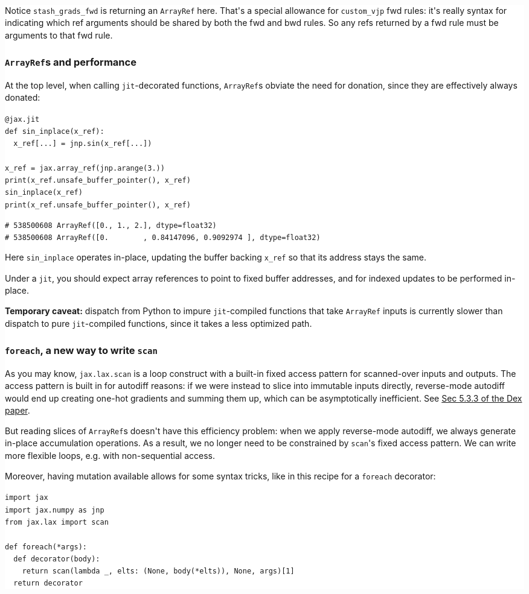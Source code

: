 Notice `stash_grads_fwd` is returning an `ArrayRef` here. That's a special
allowance for `custom_vjp` fwd rules: it's really syntax for indicating which
ref arguments should be shared by both the fwd and bwd rules. So any refs
returned by a fwd rule must be arguments to that fwd rule.

### `ArrayRef`s and performance

At the top level, when calling `jit`\-decorated functions, `ArrayRef`s obviate
the need for donation, since they are effectively always donated:

```{code-cell}
@jax.jit
def sin_inplace(x_ref):
  x_ref[...] = jnp.sin(x_ref[...])

x_ref = jax.array_ref(jnp.arange(3.))
print(x_ref.unsafe_buffer_pointer(), x_ref)
sin_inplace(x_ref)
print(x_ref.unsafe_buffer_pointer(), x_ref)
```

```{code-cell}
# 538500608 ArrayRef([0., 1., 2.], dtype=float32)
# 538500608 ArrayRef([0.        , 0.84147096, 0.9092974 ], dtype=float32)
```

Here `sin_inplace` operates in-place, updating the buffer backing `x_ref` so
that its address stays the same.

Under a `jit`, you should expect array references to point to fixed buffer
addresses, and for indexed updates to be performed in-place.

**Temporary caveat:** dispatch from Python to impure `jit`\-compiled functions
that take `ArrayRef` inputs is currently slower than dispatch to pure
`jit`\-compiled functions, since it takes a less optimized path.

### `foreach`, a new way to write `scan`

As you may know, `jax.lax.scan` is a loop construct with a built-in fixed access
pattern for scanned-over inputs and outputs. The access pattern is built in for
autodiff reasons: if we were instead to slice into immutable inputs directly,
reverse-mode autodiff would end up creating one-hot gradients and summing them
up, which can be asymptotically inefficient. See [Sec 5.3.3 of the Dex
paper](https://arxiv.org/pdf/2104.05372).

But reading slices of `ArrayRef`s doesn't have this efficiency problem: when we
apply reverse-mode autodiff, we always generate in-place accumulation
operations. As a result, we no longer need to be constrained by `scan`'s fixed
access pattern. We can write more flexible loops, e.g. with non-sequential
access.

Moreover, having mutation available allows for some syntax tricks, like in this
recipe for a `foreach` decorator:

```{code-cell}
import jax
import jax.numpy as jnp
from jax.lax import scan

def foreach(*args):
  def decorator(body):
    return scan(lambda _, elts: (None, body(*elts)), None, args)[1]
  return decorator
```
